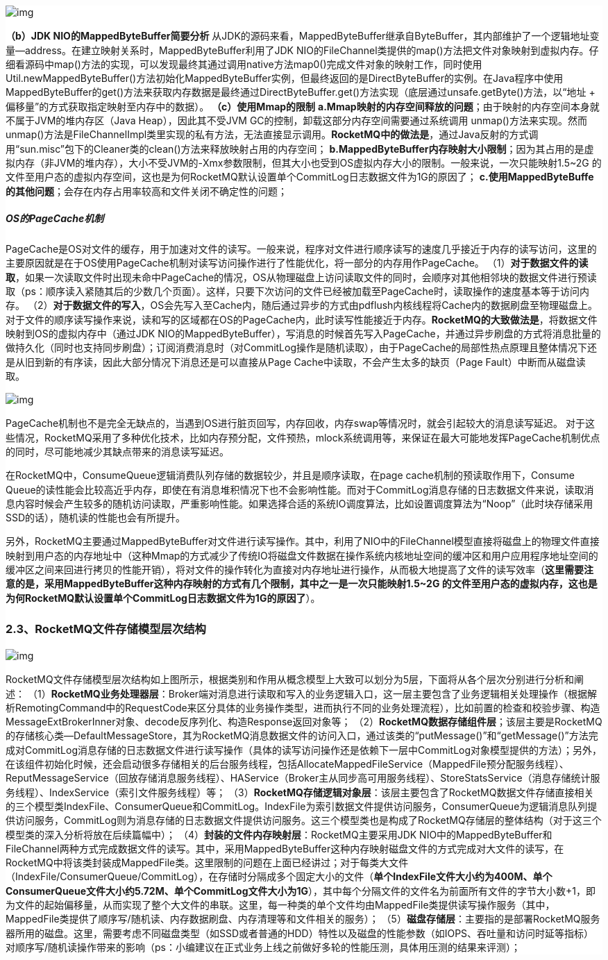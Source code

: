 ![img](https://img2018.cnblogs.com/blog/285763/201908/285763-20190821181257157-1420314377.png)

**（b）JDK NIO的MappedByteBuffer简要分析**
从JDK的源码来看，MappedByteBuffer继承自ByteBuffer，其内部维护了一个逻辑地址变量—address。在建立映射关系时，MappedByteBuffer利用了JDK NIO的FileChannel类提供的map()方法把文件对象映射到虚拟内存。仔细看源码中map()方法的实现，可以发现最终其通过调用native方法map0()完成文件对象的映射工作，同时使用Util.newMappedByteBuffer()方法初始化MappedByteBuffer实例，但最终返回的是DirectByteBuffer的实例。在Java程序中使用MappedByteBuffer的get()方法来获取内存数据是最终通过DirectByteBuffer.get()方法实现（底层通过unsafe.getByte()方法，以“地址 + 偏移量”的方式获取指定映射至内存中的数据）。
**（c）使用Mmap的限制**
**a.Mmap映射的内存空间释放的问题**；由于映射的内存空间本身就不属于JVM的堆内存区（Java Heap），因此其不受JVM GC的控制，卸载这部分内存空间需要通过系统调用 unmap()方法来实现。然而unmap()方法是FileChannelImpl类里实现的私有方法，无法直接显示调用。**RocketMQ中的做法是**，通过Java反射的方式调用“sun.misc”包下的Cleaner类的clean()方法来释放映射占用的内存空间；
**b.MappedByteBuffer内存映射大小限制**；因为其占用的是虚拟内存（非JVM的堆内存），大小不受JVM的-Xmx参数限制，但其大小也受到OS虚拟内存大小的限制。一般来说，一次只能映射1.5~2G 的文件至用户态的虚拟内存空间，这也是为何RocketMQ默认设置单个CommitLog日志数据文件为1G的原因了；
**c.使用MappedByteBuffe的其他问题**；会存在内存占用率较高和文件关闭不确定性的问题；

##### OS的PageCache机制

PageCache是OS对文件的缓存，用于加速对文件的读写。一般来说，程序对文件进行顺序读写的速度几乎接近于内存的读写访问，这里的主要原因就是在于OS使用PageCache机制对读写访问操作进行了性能优化，将一部分的内存用作PageCache。
（1）**对于数据文件的读取**，如果一次读取文件时出现未命中PageCache的情况，OS从物理磁盘上访问读取文件的同时，会顺序对其他相邻块的数据文件进行预读取（ps：顺序读入紧随其后的少数几个页面）。这样，只要下次访问的文件已经被加载至PageCache时，读取操作的速度基本等于访问内存。
（2）**对于数据文件的写入**，OS会先写入至Cache内，随后通过异步的方式由pdflush内核线程将Cache内的数据刷盘至物理磁盘上。
对于文件的顺序读写操作来说，读和写的区域都在OS的PageCache内，此时读写性能接近于内存。**RocketMQ的大致做法是**，将数据文件映射到OS的虚拟内存中（通过JDK NIO的MappedByteBuffer），写消息的时候首先写入PageCache，并通过异步刷盘的方式将消息批量的做持久化（同时也支持同步刷盘）；订阅消费消息时（对CommitLog操作是随机读取），由于PageCache的局部性热点原理且整体情况下还是从旧到新的有序读，因此大部分情况下消息还是可以直接从Page Cache中读取，不会产生太多的缺页（Page Fault）中断而从磁盘读取。

![img](https://img2018.cnblogs.com/blog/285763/201908/285763-20190821181432326-191404056.jpg)

PageCache机制也不是完全无缺点的，当遇到OS进行脏页回写，内存回收，内存swap等情况时，就会引起较大的消息读写延迟。
对于这些情况，RocketMQ采用了多种优化技术，比如内存预分配，文件预热，mlock系统调用等，来保证在最大可能地发挥PageCache机制优点的同时，尽可能地减少其缺点带来的消息读写延迟。





在RocketMQ中，ConsumeQueue逻辑消费队列存储的数据较少，并且是顺序读取，在page cache机制的预读取作用下，Consume Queue的读性能会比较高近乎内存，即使在有消息堆积情况下也不会影响性能。而对于CommitLog消息存储的日志数据文件来说，读取消息内容时候会产生较多的随机访问读取，严重影响性能。如果选择合适的系统IO调度算法，比如设置调度算法为“Noop”（此时块存储采用SSD的话），随机读的性能也会有所提升。

另外，RocketMQ主要通过MappedByteBuffer对文件进行读写操作。其中，利用了NIO中的FileChannel模型直接将磁盘上的物理文件直接映射到用户态的内存地址中（这种Mmap的方式减少了传统IO将磁盘文件数据在操作系统内核地址空间的缓冲区和用户应用程序地址空间的缓冲区之间来回进行拷贝的性能开销），将对文件的操作转化为直接对内存地址进行操作，从而极大地提高了文件的读写效率（**这里需要注意的是，采用MappedByteBuffer这种内存映射的方式有几个限制，其中之一是一次只能映射1.5~2G 的文件至用户态的虚拟内存，这也是为何RocketMQ默认设置单个CommitLog日志数据文件为1G的原因了**）。

### 2.3、RocketMQ文件存储模型层次结构

![img](https://img2018.cnblogs.com/blog/285763/201908/285763-20190821164221288-1795439808.png)


RocketMQ文件存储模型层次结构如上图所示，根据类别和作用从概念模型上大致可以划分为5层，下面将从各个层次分别进行分析和阐述：
（1）**RocketMQ业务处理器层**：Broker端对消息进行读取和写入的业务逻辑入口，这一层主要包含了业务逻辑相关处理操作（根据解析RemotingCommand中的RequestCode来区分具体的业务操作类型，进而执行不同的业务处理流程），比如前置的检查和校验步骤、构造MessageExtBrokerInner对象、decode反序列化、构造Response返回对象等；
（2）**RocketMQ数据存储组件层**；该层主要是RocketMQ的存储核心类—DefaultMessageStore，其为RocketMQ消息数据文件的访问入口，通过该类的“putMessage()”和“getMessage()”方法完成对CommitLog消息存储的日志数据文件进行读写操作（具体的读写访问操作还是依赖下一层中CommitLog对象模型提供的方法）；另外，在该组件初始化时候，还会启动很多存储相关的后台服务线程，包括AllocateMappedFileService（MappedFile预分配服务线程）、ReputMessageService（回放存储消息服务线程）、HAService（Broker主从同步高可用服务线程）、StoreStatsService（消息存储统计服务线程）、IndexService（索引文件服务线程）等；
（3）**RocketMQ存储逻辑对象层**：该层主要包含了RocketMQ数据文件存储直接相关的三个模型类IndexFile、ConsumerQueue和CommitLog。IndexFile为索引数据文件提供访问服务，ConsumerQueue为逻辑消息队列提供访问服务，CommitLog则为消息存储的日志数据文件提供访问服务。这三个模型类也是构成了RocketMQ存储层的整体结构（对于这三个模型类的深入分析将放在后续篇幅中）；
（4）**封装的文件内存映射层**：RocketMQ主要采用JDK NIO中的MappedByteBuffer和FileChannel两种方式完成数据文件的读写。其中，采用MappedByteBuffer这种内存映射磁盘文件的方式完成对大文件的读写，在RocketMQ中将该类封装成MappedFile类。这里限制的问题在上面已经讲过；对于每类大文件（IndexFile/ConsumerQueue/CommitLog），在存储时分隔成多个固定大小的文件（**单个IndexFile文件大小约为400M、单个ConsumerQueue文件大小约5.72M、单个CommitLog文件大小为1G**），其中每个分隔文件的文件名为前面所有文件的字节大小数+1，即为文件的起始偏移量，从而实现了整个大文件的串联。这里，每一种类的单个文件均由MappedFile类提供读写操作服务（其中，MappedFile类提供了顺序写/随机读、内存数据刷盘、内存清理等和文件相关的服务）；
（5）**磁盘存储层**：主要指的是部署RocketMQ服务器所用的磁盘。这里，需要考虑不同磁盘类型（如SSD或者普通的HDD）特性以及磁盘的性能参数（如IOPS、吞吐量和访问时延等指标）对顺序写/随机读操作带来的影响（ps：小编建议在正式业务上线之前做好多轮的性能压测，具体用压测的结果来评测）；

